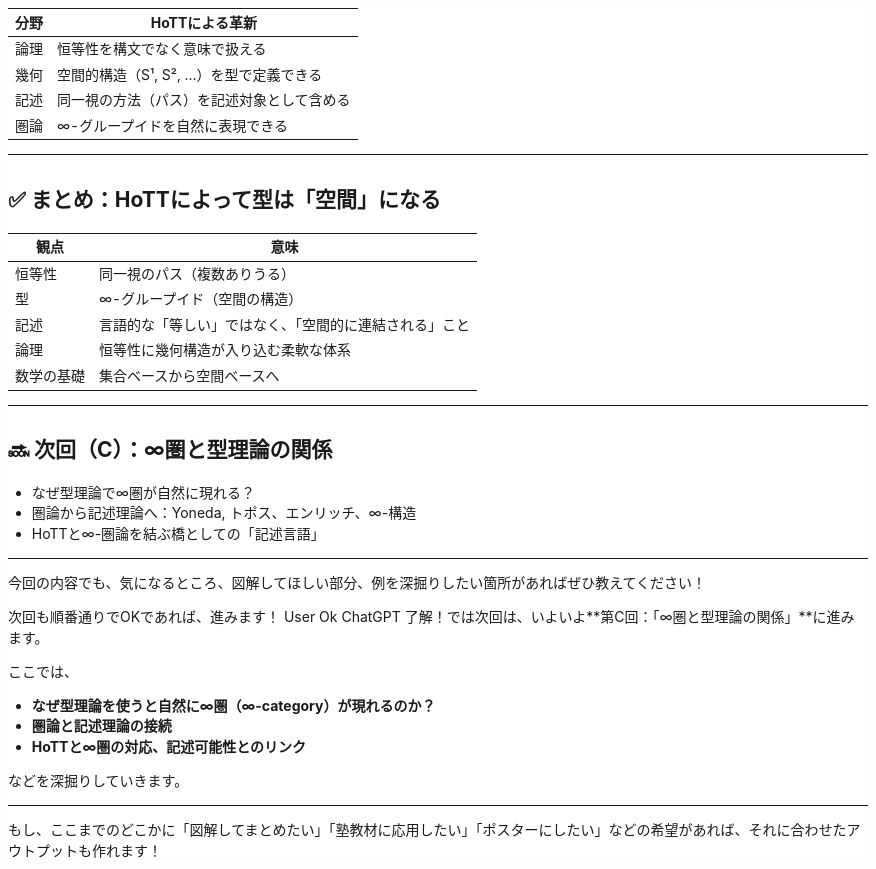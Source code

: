 | 分野 | HoTTによる革新 |
|------|----------------|
| 論理 | 恒等性を構文でなく意味で扱える |
| 幾何 | 空間的構造（S¹, S², …）を型で定義できる |
| 記述 | 同一視の方法（パス）を記述対象として含める |
| 圏論 | ∞-グループイドを自然に表現できる |

---

## ✅ まとめ：HoTTによって型は「空間」になる

| 観点 | 意味 |
|------|------|
| 恒等性 | 同一視のパス（複数ありうる） |
| 型 | ∞-グループイド（空間の構造） |
| 記述 | 言語的な「等しい」ではなく、「空間的に連結される」こと |
| 論理 | 恒等性に幾何構造が入り込む柔軟な体系 |
| 数学の基礎 | 集合ベースから空間ベースへ |

---

## 🔜 次回（C）：**∞圏と型理論の関係**

- なぜ型理論で∞圏が自然に現れる？
- 圏論から記述理論へ：Yoneda, トポス、エンリッチ、∞-構造
- HoTTと∞-圏論を結ぶ橋としての「記述言語」

---

今回の内容でも、気になるところ、図解してほしい部分、例を深掘りしたい箇所があればぜひ教えてください！

次回も順番通りでOKであれば、進みます！
User
Ok
ChatGPT
了解！では次回は、いよいよ**第C回：「∞圏と型理論の関係」**に進みます。

ここでは、

- **なぜ型理論を使うと自然に∞圏（∞-category）が現れるのか？**
- **圏論と記述理論の接続**
- **HoTTと∞圏の対応、記述可能性とのリンク**

などを深掘りしていきます。

---

もし、ここまでのどこかに「図解してまとめたい」「塾教材に応用したい」「ポスターにしたい」などの希望があれば、それに合わせたアウトプットも作れます！
